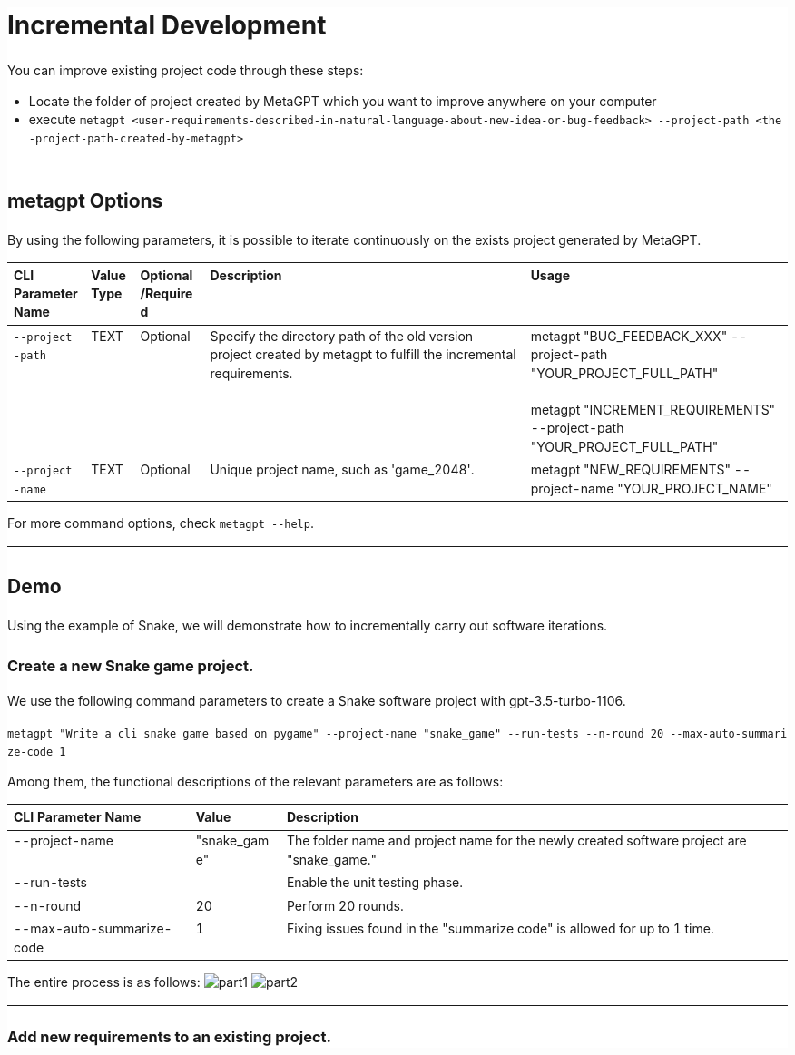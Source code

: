 # Incremental Development

You can improve existing project code through these steps:

- Locate the folder of project created by MetaGPT which you want to improve anywhere on your computer
- execute `metagpt <user-requirements-described-in-natural-language-about-new-idea-or-bug-feedback> --project-path <the-project-path-created-by-metagpt>`

---

## metagpt Options

By using the following parameters, it is possible to iterate continuously on the exists project generated by MetaGPT.

| CLI Parameter Name | Value Type | Optional/Required | Description                                                                                                       | Usage                                                                                                                                                |
| :----------------- | :--------- | :---------------- |:------------------------------------------------------------------------------------------------------------------| :--------------------------------------------------------------------------------------------------------------------------------------------------- |
| `--project-path`   | TEXT       | Optional          | Specify the directory path of the old version project created by metagpt to fulfill the incremental requirements. | metagpt "BUG_FEEDBACK_XXX" --project-path "YOUR_PROJECT_FULL_PATH"<br/><br/>metagpt "INCREMENT_REQUIREMENTS" --project-path "YOUR_PROJECT_FULL_PATH" |
| `--project-name`   | TEXT       | Optional          | Unique project name, such as 'game_2048'.                                                                         | metagpt "NEW_REQUIREMENTS" --project-name "YOUR_PROJECT_NAME"                                                                                        |

For more command options, check `metagpt --help`.

---

## Demo

Using the example of Snake, we will demonstrate how to incrementally carry out software iterations.

### Create a new Snake game project.

We use the following command parameters to create a Snake software project with gpt-3.5-turbo-1106.

```shell
metagpt "Write a cli snake game based on pygame" --project-name "snake_game" --run-tests --n-round 20 --max-auto-summarize-code 1
```

Among them, the functional descriptions of the relevant parameters are as follows:

| CLI Parameter Name        | Value        | Description                                                                               |
| :------------------------ | :----------- | :---------------------------------------------------------------------------------------- |
| --project-name            | "snake_game" | The folder name and project name for the newly created software project are "snake_game." |
| --run-tests               |              | Enable the unit testing phase.                                                            |
| --n-round                 | 20           | Perform 20 rounds.                                                                        |
| --max-auto-summarize-code | 1            | Fixing issues found in the "summarize code" is allowed for up to 1 time.                  |

The entire process is as follows:
![part1](../../../public/image/guide/tutorials/inc_req_and_fixbug/20231218-165803.gif)
![part2](../../../public/image/guide/tutorials/inc_req_and_fixbug/20231218-170323.gif)

---

### Add new requirements to an existing project.

